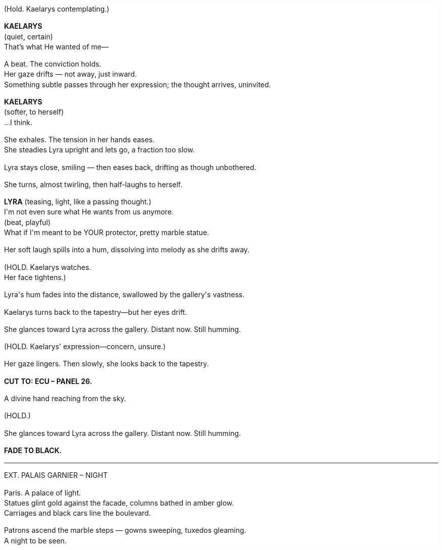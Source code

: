(Hold.  Kaelarys contemplating.)

**KAELARYS**  
(quiet, certain)  
That’s what He wanted of me—

A beat.  The conviction holds.  
Her gaze drifts — not away, just inward.  
Something subtle passes through her expression; the thought arrives, uninvited.

**KAELARYS**  
(softer, to herself)  
...I think.

She exhales.  The tension in her hands eases.  
She steadies Lyra upright and lets go, a fraction too slow.

Lyra stays close, smiling — then  eases back, drifting as though unbothered.  

She turns, almost twirling, then half-laughs to herself.  

**LYRA** (teasing, light, like a passing thought.)  
I'm not even sure what He wants from us anymore.  
(beat, playful)  
What if I'm meant to be YOUR protector, pretty marble statue.

Her soft laugh spills into a hum, dissolving into melody as she drifts away.  

(HOLD. Kaelarys watches.  
Her face tightens.)

Lyra's hum fades into the distance, swallowed by the gallery's vastness.

Kaelarys turns back to the tapestry—but her eyes drift.

She glances toward Lyra across the gallery. Distant now. Still humming.

(HOLD. Kaelarys' expression—concern, unsure.)

Her gaze lingers. Then slowly, she looks back to the tapestry.

**CUT TO: ECU – PANEL 26.**

A divine hand reaching from the sky.

(HOLD.)

She glances toward Lyra across the gallery. Distant now. Still humming.

**FADE TO BLACK.**

---

EXT. PALAIS GARNIER – NIGHT

Paris. A palace of light.  
Statues glint gold against the facade, columns bathed in amber glow.  
Carriages and black cars line the boulevard.  

Patrons ascend the marble steps — gowns sweeping, tuxedos gleaming.  
A night to be seen.  
